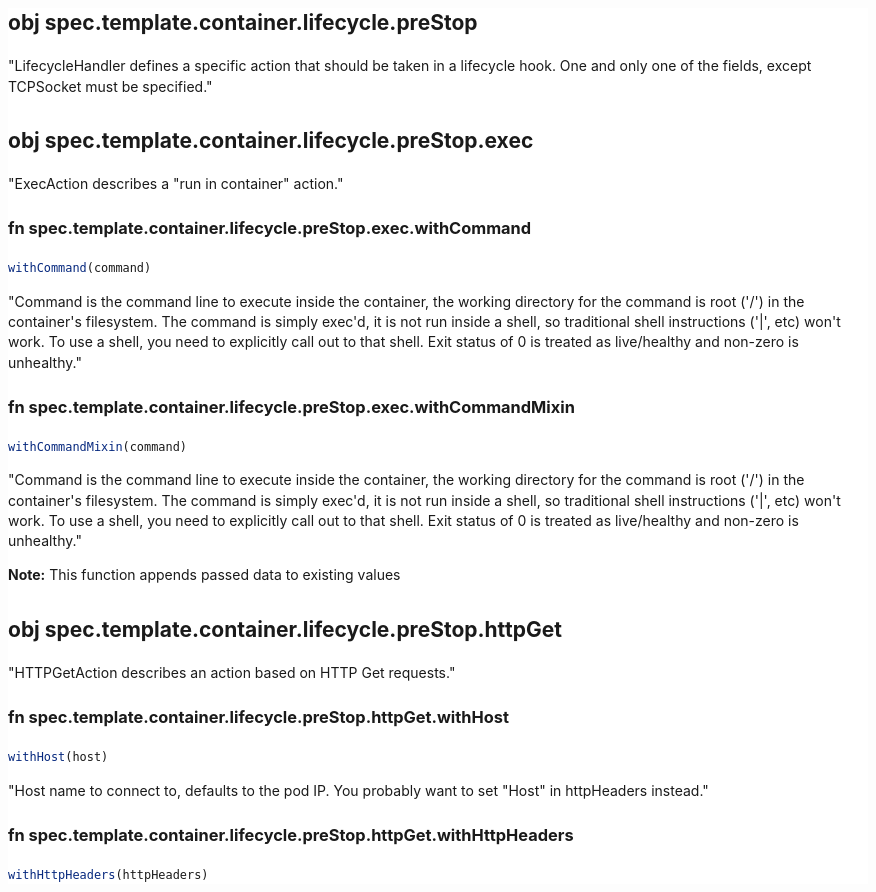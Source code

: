 

## obj spec.template.container.lifecycle.preStop

"LifecycleHandler defines a specific action that should be taken in a lifecycle hook. One and only one of the fields, except TCPSocket must be specified."

## obj spec.template.container.lifecycle.preStop.exec

"ExecAction describes a \"run in container\" action."

### fn spec.template.container.lifecycle.preStop.exec.withCommand

```ts
withCommand(command)
```

"Command is the command line to execute inside the container, the working directory for the command  is root ('/') in the container's filesystem. The command is simply exec'd, it is not run inside a shell, so traditional shell instructions ('|', etc) won't work. To use a shell, you need to explicitly call out to that shell. Exit status of 0 is treated as live/healthy and non-zero is unhealthy."

### fn spec.template.container.lifecycle.preStop.exec.withCommandMixin

```ts
withCommandMixin(command)
```

"Command is the command line to execute inside the container, the working directory for the command  is root ('/') in the container's filesystem. The command is simply exec'd, it is not run inside a shell, so traditional shell instructions ('|', etc) won't work. To use a shell, you need to explicitly call out to that shell. Exit status of 0 is treated as live/healthy and non-zero is unhealthy."

**Note:** This function appends passed data to existing values

## obj spec.template.container.lifecycle.preStop.httpGet

"HTTPGetAction describes an action based on HTTP Get requests."

### fn spec.template.container.lifecycle.preStop.httpGet.withHost

```ts
withHost(host)
```

"Host name to connect to, defaults to the pod IP. You probably want to set \"Host\" in httpHeaders instead."

### fn spec.template.container.lifecycle.preStop.httpGet.withHttpHeaders

```ts
withHttpHeaders(httpHeaders)
```
